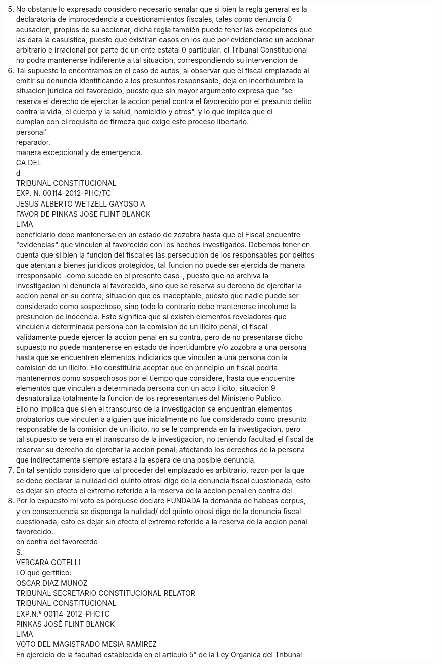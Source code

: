 5. No obstante lo expresado considero necesario senalar que si bien la regla general es la  
declaratoria de improcedencia a cuestionamientos fiscales, tales como denuncia 0  
acusacion, propios de su accionar, dicha regla también puede tener las excepciones que  
las dara la casuistica, puesto que existiran casos en los que por evidenciarse un accionar  
arbitrario e irracional por parte de un ente estatal 0 particular, el Tribunal Constitucional  
no podra mantenerse indiferente a tal situacion, correspondiendo su intervencion de  
6. Tal supuesto lo encontramos en el caso de autos, al observar que el fiscal emplazado al  
emitir su denuncia identificando a los presuntos responsable, deja en incertidumbre la  
situacion juridica del favorecido, puesto que sin mayor argumento expresa que "se  
reserva el derecho de ejercitar la accion penal contra el favorecido por el presunto delito  
contra la vida, el cuerpo y la salud, homicidio y otros", y lo que implica que el  
cumplan con el requisito de firmeza que exige este proceso libertario.  
personal"  
reparador.  
manera excepcional y de emergencia.  
CA DEL  
d  
TRIBUNAL CONSTITUCIONAL  
EXP. N. 00114-2012-PHC/TC  
JESUS ALBERTO WETZELL GAYOSO A  
FAVOR DE PINKAS JOSE FLINT BLANCK  
LIMA  
beneficiario debe mantenerse en un estado de zozobra hasta que el Fiscal encuentre  
"evidencias" que vinculen al favorecido con los hechos investigados. Debemos tener en  
cuenta que si bien la funcion del fiscal es las persecucion de los responsables por delitos  
que atentan a bienes juridicos protegidos, tal funcion no puede ser ejercida de manera  
irresponsable -como sucede en el presente caso-, puesto que no archiva la  
investigacion ni denuncia al favorecido, sino que se reserva su derecho de ejercitar la  
accion penal en su contra, situacion que es inaceptable, puesto que nadie puede ser  
considerado como sospechoso, sino todo lo contrario debe mantenerse incolume la  
presuncion de inocencia. Esto significa que si existen elementos reveladores que  
vinculen a determinada persona con la comision de un ilicito penal, el fiscal  
validamente puede ejercer la accion penal en su contra, pero de no presentarse dicho  
supuesto no puede mantenerse en estado de incertidumbre y/o zozobra a una persona  
hasta que se encuentren elementos indiciarios que vinculen a una persona con la  
comision de un ilicito. Ello constituiria aceptar que en principio un fiscal podria  
mantenernos como sospechosos por el tiempo que considere, hasta que encuentre  
elementos que vinculen a determinada persona con un acto ilicito, situacion 9  
desnaturaliza totalmente la funcion de los representantes del Ministerio Publico.  
Ello no implica que si en el transcurso de la investigacion se encuentran elementos  
probatorios que vinculen a alguien que inicialmente no fue considerado como presunto  
responsable de la comision de un ilicito, no se le comprenda en la investigacion, pero  
tal supuesto se vera en el transcurso de la investigacion, no teniendo facultad el fiscal de  
reservar su derecho de ejercitar la accion penal, afectando los derechos de la persona  
que indirectamente siempre estara a la espera de una posible denuncia.  
7. En tal sentido considero que tal proceder del emplazado es arbitrario, razon por la que  
se debe declarar la nulidad del quinto otrosi digo de la denuncia fiscal cuestionada, esto  
es dejar sin efecto el extremo referido a la reserva de la accion penal en contra del  
8. Por lo expuesto mi voto es porquese declare FUNDADA la demanda de habeas corpus,  
y en consecuencia se disponga la nulidad/ del quinto otrosi digo de la denuncia fiscal  
cuestionada, esto es dejar sin efecto el extremo referido a la reserva de la accion penal  
favorecido.  
en contra del favoreetdo  
S.  
VERGARA GOTELLI  
LO que gertitico:  
OSCAR DIAZ MUNOZ  
TRIBUNAL SECRETARIO CONSTITUCIONAL RELATOR  
TRIBUNAL CONSTITUCIONAL  
EXP.N.° 00114-2012-PHCTC  
PINKAS JOSÉ FLINT BLANCK  
LIMA  
VOTO DEL MAGISTRADO MESIA RAMIREZ  
En ejercicio de la facultad establecida en el articulo 5° de la Ley Organica del Tribunal  